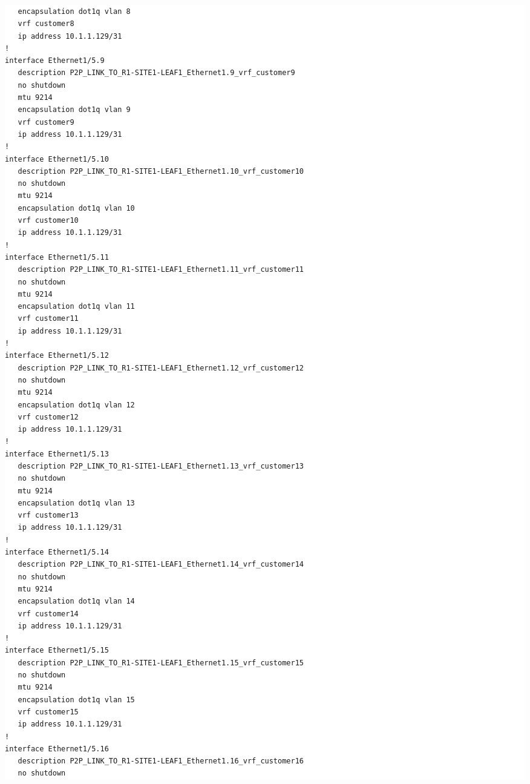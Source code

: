 ```eos
   encapsulation dot1q vlan 8
   vrf customer8
   ip address 10.1.1.129/31
!
interface Ethernet1/5.9
   description P2P_LINK_TO_R1-SITE1-LEAF1_Ethernet1.9_vrf_customer9
   no shutdown
   mtu 9214
   encapsulation dot1q vlan 9
   vrf customer9
   ip address 10.1.1.129/31
!
interface Ethernet1/5.10
   description P2P_LINK_TO_R1-SITE1-LEAF1_Ethernet1.10_vrf_customer10
   no shutdown
   mtu 9214
   encapsulation dot1q vlan 10
   vrf customer10
   ip address 10.1.1.129/31
!
interface Ethernet1/5.11
   description P2P_LINK_TO_R1-SITE1-LEAF1_Ethernet1.11_vrf_customer11
   no shutdown
   mtu 9214
   encapsulation dot1q vlan 11
   vrf customer11
   ip address 10.1.1.129/31
!
interface Ethernet1/5.12
   description P2P_LINK_TO_R1-SITE1-LEAF1_Ethernet1.12_vrf_customer12
   no shutdown
   mtu 9214
   encapsulation dot1q vlan 12
   vrf customer12
   ip address 10.1.1.129/31
!
interface Ethernet1/5.13
   description P2P_LINK_TO_R1-SITE1-LEAF1_Ethernet1.13_vrf_customer13
   no shutdown
   mtu 9214
   encapsulation dot1q vlan 13
   vrf customer13
   ip address 10.1.1.129/31
!
interface Ethernet1/5.14
   description P2P_LINK_TO_R1-SITE1-LEAF1_Ethernet1.14_vrf_customer14
   no shutdown
   mtu 9214
   encapsulation dot1q vlan 14
   vrf customer14
   ip address 10.1.1.129/31
!
interface Ethernet1/5.15
   description P2P_LINK_TO_R1-SITE1-LEAF1_Ethernet1.15_vrf_customer15
   no shutdown
   mtu 9214
   encapsulation dot1q vlan 15
   vrf customer15
   ip address 10.1.1.129/31
!
interface Ethernet1/5.16
   description P2P_LINK_TO_R1-SITE1-LEAF1_Ethernet1.16_vrf_customer16
   no shutdown
```